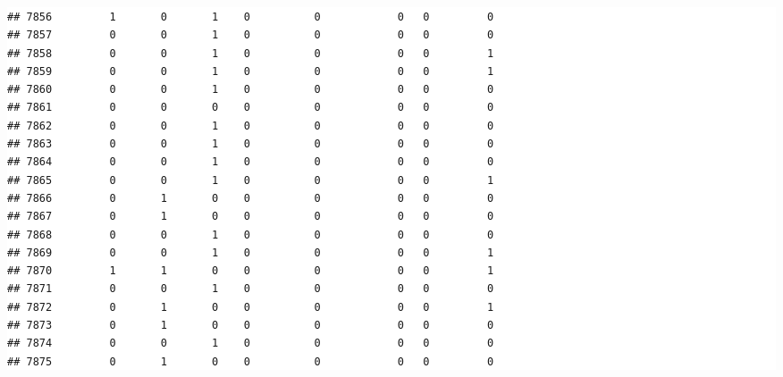     ## 7856         1       0       1    0          0            0   0         0
    ## 7857         0       0       1    0          0            0   0         0
    ## 7858         0       0       1    0          0            0   0         1
    ## 7859         0       0       1    0          0            0   0         1
    ## 7860         0       0       1    0          0            0   0         0
    ## 7861         0       0       0    0          0            0   0         0
    ## 7862         0       0       1    0          0            0   0         0
    ## 7863         0       0       1    0          0            0   0         0
    ## 7864         0       0       1    0          0            0   0         0
    ## 7865         0       0       1    0          0            0   0         1
    ## 7866         0       1       0    0          0            0   0         0
    ## 7867         0       1       0    0          0            0   0         0
    ## 7868         0       0       1    0          0            0   0         0
    ## 7869         0       0       1    0          0            0   0         1
    ## 7870         1       1       0    0          0            0   0         1
    ## 7871         0       0       1    0          0            0   0         0
    ## 7872         0       1       0    0          0            0   0         1
    ## 7873         0       1       0    0          0            0   0         0
    ## 7874         0       0       1    0          0            0   0         0
    ## 7875         0       1       0    0          0            0   0         0